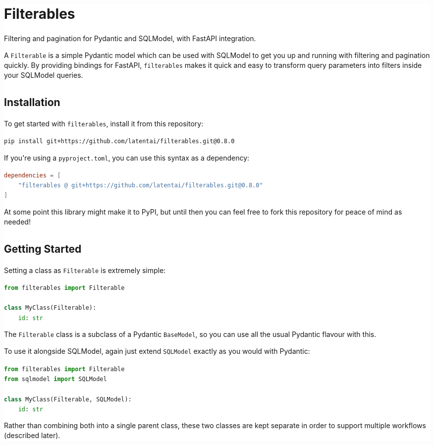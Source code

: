 # Filterables

Filtering and pagination for Pydantic and SQLModel, with FastAPI integration.

A `Filterable` is a simple Pydantic model which can be used with SQLModel to
get you up and running with filtering and pagination quickly. By providing
bindings for FastAPI, `filterables` makes it quick and easy to transform query
parameters into filters inside your SQLModel queries.

## Installation

To get started with `filterables`, install it from this repository:

```bash
pip install git+https://github.com/latentai/filterables.git@0.8.0
```

If you're using a `pyproject.toml`, you can use this syntax as a dependency:

```toml
dependencies = [
    "filterables @ git+https://github.com/latentai/filterables.git@0.8.0"
]
```

At some point this library might make it to PyPI, but until then you can
feel free to fork this repository for peace of mind as needed!

## Getting Started

Setting a class as `Filterable` is extremely simple:

```python
from filterables import Filterable

class MyClass(Filterable):
    id: str
```

The `Filterable` class is a subclass of a Pydantic `BaseModel`, so you can
use all the usual Pydantic flavour with this.

To use it alongside SQLModel, again just extend `SQLModel` exactly as you
would with Pydantic:

```python
from filterables import Filterable
from sqlmodel import SQLModel

class MyClass(Filterable, SQLModel):
    id: str
```

Rather than combining both into a single parent class, these two classes
are kept separate in order to support multiple workflows (described later).

